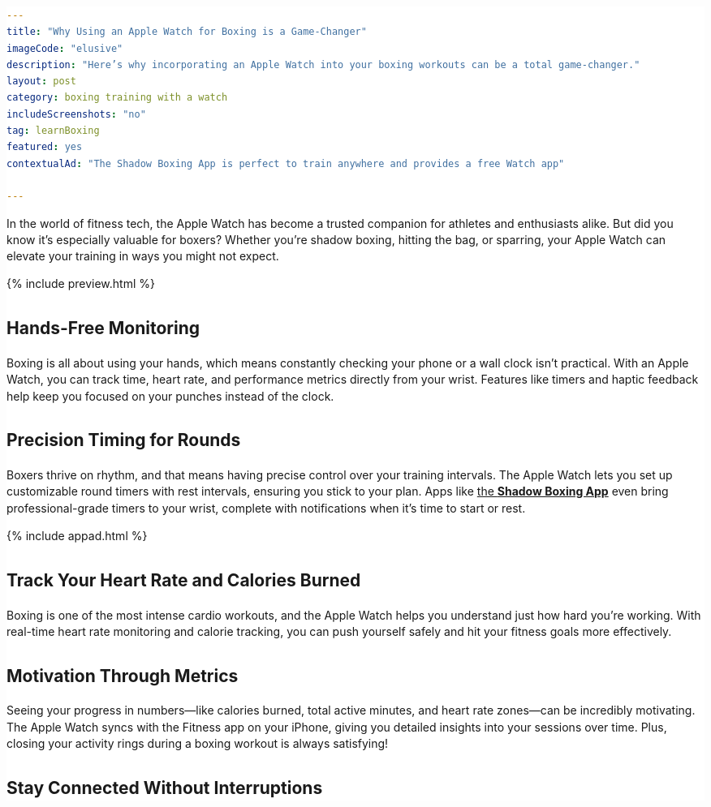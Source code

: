 ```yaml
---
title: "Why Using an Apple Watch for Boxing is a Game-Changer"
imageCode: "elusive"
description: "Here’s why incorporating an Apple Watch into your boxing workouts can be a total game-changer."
layout: post
category: boxing training with a watch
includeScreenshots: "no"
tag: learnBoxing
featured: yes
contextualAd: "The Shadow Boxing App is perfect to train anywhere and provides a free Watch app"

---
```


In the world of fitness tech, the Apple Watch has become a trusted companion for athletes and enthusiasts alike. But did you know it’s especially valuable for boxers? Whether you’re shadow boxing, hitting the bag, or sparring, your Apple Watch can elevate your training in ways you might not expect.

{% include preview.html %}

## Hands-Free Monitoring

Boxing is all about using your hands, which means constantly checking your phone or a wall clock isn’t practical. With an Apple Watch, you can track time, heart rate, and performance metrics directly from your wrist. Features like timers and haptic feedback help keep you focused on your punches instead of the clock.

## Precision Timing for Rounds

Boxers thrive on rhythm, and that means having precise control over your training intervals. The Apple Watch lets you set up customizable round timers with rest intervals, ensuring you stick to your plan. Apps like [the **Shadow Boxing App**](/) even bring professional-grade timers to your wrist, complete with notifications when it’s time to start or rest.

{% include appad.html %}

## Track Your Heart Rate and Calories Burned

Boxing is one of the most intense cardio workouts, and the Apple Watch helps you understand just how hard you’re working. With real-time heart rate monitoring and calorie tracking, you can push yourself safely and hit your fitness goals more effectively.

## Motivation Through Metrics

Seeing your progress in numbers—like calories burned, total active minutes, and heart rate zones—can be incredibly motivating. The Apple Watch syncs with the Fitness app on your iPhone, giving you detailed insights into your sessions over time. Plus, closing your activity rings during a boxing workout is always satisfying!

## Stay Connected Without Interruptions

